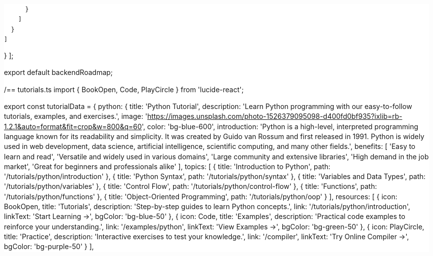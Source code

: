           }
        ]
      }
    ]
  }
];

export default backendRoadmap;

/== tutorials.ts
import { BookOpen, Code, PlayCircle } from 'lucide-react';

export const tutorialData = {
  python: {
    title: 'Python Tutorial',
    description: 'Learn Python programming with our easy-to-follow tutorials, examples, and exercises.',
    image: 'https://images.unsplash.com/photo-1526379095098-d400fd0bf935?ixlib=rb-1.2.1&auto=format&fit=crop&w=800&q=60',
    color: 'bg-blue-600',
    introduction: 'Python is a high-level, interpreted programming language known for its readability and simplicity. It was created by Guido van Rossum and first released in 1991. Python is widely used in web development, data science, artificial intelligence, scientific computing, and many other fields.',
    benefits: [
      'Easy to learn and read',
      'Versatile and widely used in various domains',
      'Large community and extensive libraries',
      'High demand in the job market',
      'Great for beginners and professionals alike'
    ],
    topics: [
      { title: 'Introduction to Python', path: '/tutorials/python/introduction' },
      { title: 'Python Syntax', path: '/tutorials/python/syntax' },
      { title: 'Variables and Data Types', path: '/tutorials/python/variables' },
      { title: 'Control Flow', path: '/tutorials/python/control-flow' },
      { title: 'Functions', path: '/tutorials/python/functions' },
      { title: 'Object-Oriented Programming', path: '/tutorials/python/oop' }
    ],
    resources: [
      {
        icon: BookOpen,
        title: 'Tutorials',
        description: 'Step-by-step guides to learn Python concepts.',
        link: '/tutorials/python/introduction',
        linkText: 'Start Learning →',
        bgColor: 'bg-blue-50'
      },
      {
        icon: Code,
        title: 'Examples',
        description: 'Practical code examples to reinforce your understanding.',
        link: '/examples/python',
        linkText: 'View Examples →',
        bgColor: 'bg-green-50'
      },
      {
        icon: PlayCircle,
        title: 'Practice',
        description: 'Interactive exercises to test your knowledge.',
        link: '/compiler',
        linkText: 'Try Online Compiler →',
        bgColor: 'bg-purple-50'
      }
    ],